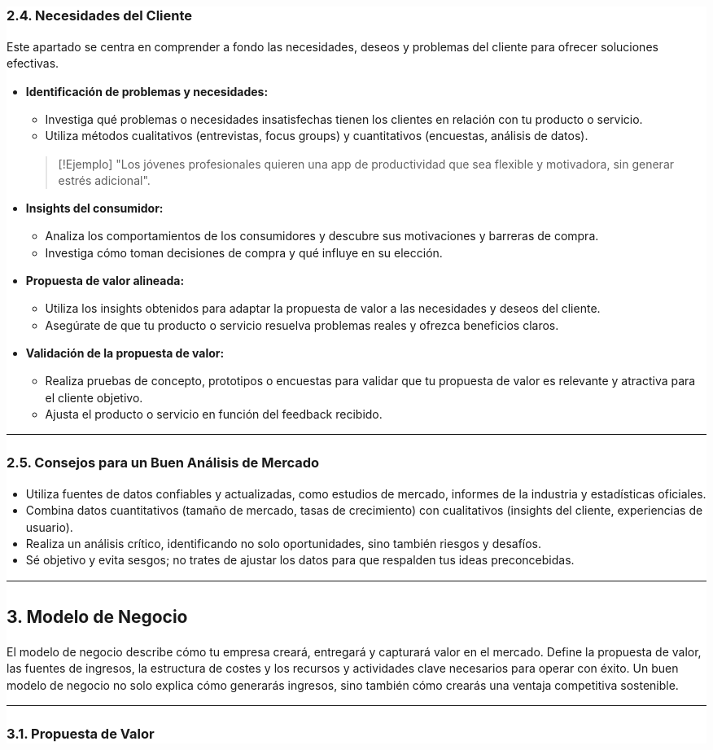 
### 2.4. Necesidades del Cliente

Este apartado se centra en comprender a fondo las necesidades, deseos y problemas del cliente para ofrecer soluciones efectivas.

- **Identificación de problemas y necesidades:**
    
    - Investiga qué problemas o necesidades insatisfechas tienen los clientes en relación con tu producto o servicio.
    - Utiliza métodos cualitativos (entrevistas, focus groups) y cuantitativos (encuestas, análisis de datos).
    > [!Ejemplo]  "Los jóvenes profesionales quieren una app de productividad que sea flexible y motivadora, sin generar estrés adicional".
- **Insights del consumidor:**
    
    - Analiza los comportamientos de los consumidores y descubre sus motivaciones y barreras de compra.
    - Investiga cómo toman decisiones de compra y qué influye en su elección.
- **Propuesta de valor alineada:**
    
    - Utiliza los insights obtenidos para adaptar la propuesta de valor a las necesidades y deseos del cliente.
    - Asegúrate de que tu producto o servicio resuelva problemas reales y ofrezca beneficios claros.
- **Validación de la propuesta de valor:**
    
    - Realiza pruebas de concepto, prototipos o encuestas para validar que tu propuesta de valor es relevante y atractiva para el cliente objetivo.
    - Ajusta el producto o servicio en función del feedback recibido.

---

### 2.5. Consejos para un Buen Análisis de Mercado

- Utiliza fuentes de datos confiables y actualizadas, como estudios de mercado, informes de la industria y estadísticas oficiales.
- Combina datos cuantitativos (tamaño de mercado, tasas de crecimiento) con cualitativos (insights del cliente, experiencias de usuario).
- Realiza un análisis crítico, identificando no solo oportunidades, sino también riesgos y desafíos.
- Sé objetivo y evita sesgos; no trates de ajustar los datos para que respalden tus ideas preconcebidas.

---

## 3. Modelo de Negocio

El modelo de negocio describe cómo tu empresa creará, entregará y capturará valor en el mercado. Define la propuesta de valor, las fuentes de ingresos, la estructura de costes y los recursos y actividades clave necesarios para operar con éxito. Un buen modelo de negocio no solo explica cómo generarás ingresos, sino también cómo crearás una ventaja competitiva sostenible.

---

### 3.1. Propuesta de Valor
